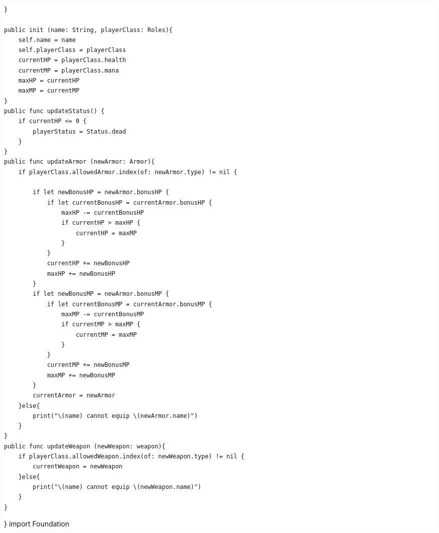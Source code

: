     }

    public init (name: String, playerClass: Roles){
        self.name = name
        self.playerClass = playerClass
        currentHP = playerClass.health
        currentMP = playerClass.mana
        maxHP = currentHP
        maxMP = currentMP
    }
    public func updateStatus() {
        if currentHP <= 0 {
            playerStatus = Status.dead
        }
    }
    public func updateArmor (newArmor: Armor){
        if playerClass.allowedArmor.index(of: newArmor.type) != nil {
            
            if let newBonusHP = newArmor.bonusHP {
                if let currentBonusHP = currentArmor.bonusHP {
                    maxHP -= currentBonusHP
                    if currentHP > maxHP {
                        currentHP = maxMP
                    }
                }
                currentHP += newBonusHP
                maxHP += newBonusHP
            }
            if let newBonusMP = newArmor.bonusMP {
                if let currentBonusMP = currentArmor.bonusMP {
                    maxMP -= currentBonusMP
                    if currentMP > maxMP {
                        currentMP = maxMP
                    }
                }
                currentMP += newBonusMP
                maxMP += newBonusMP
            }
            currentArmor = newArmor
        }else{
            print("\(name) cannot equip \(newArmor.name)")
        }
    }
    public func updateWeapon (newWeapon: weapon){
        if playerClass.allowedWeapon.index(of: newWeapon.type) != nil {
            currentWeapon = newWeapon
        }else{
            print("\(name) cannot equip \(newWeapon.name)")
        }
    }
}
import Foundation
